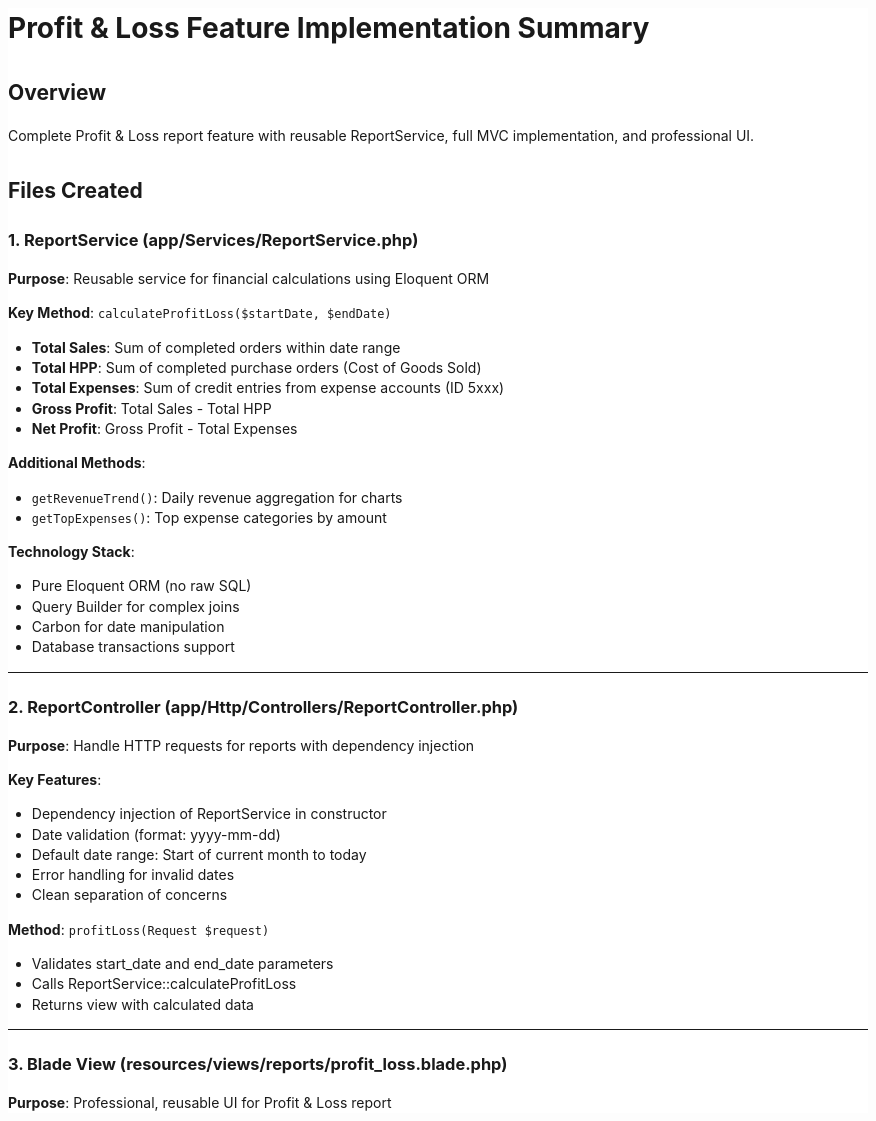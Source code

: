 # Profit & Loss Feature Implementation Summary

## Overview
Complete Profit & Loss report feature with reusable ReportService, full MVC implementation, and professional UI.

## Files Created

### 1. ReportService (app/Services/ReportService.php)
**Purpose**: Reusable service for financial calculations using Eloquent ORM

**Key Method**: `calculateProfitLoss($startDate, $endDate)`
- **Total Sales**: Sum of completed orders within date range
- **Total HPP**: Sum of completed purchase orders (Cost of Goods Sold)
- **Total Expenses**: Sum of credit entries from expense accounts (ID 5xxx)
- **Gross Profit**: Total Sales - Total HPP
- **Net Profit**: Gross Profit - Total Expenses

**Additional Methods**:
- `getRevenueTrend()`: Daily revenue aggregation for charts
- `getTopExpenses()`: Top expense categories by amount

**Technology Stack**:
- Pure Eloquent ORM (no raw SQL)
- Query Builder for complex joins
- Carbon for date manipulation
- Database transactions support

---

### 2. ReportController (app/Http/Controllers/ReportController.php)
**Purpose**: Handle HTTP requests for reports with dependency injection

**Key Features**:
- Dependency injection of ReportService in constructor
- Date validation (format: yyyy-mm-dd)
- Default date range: Start of current month to today
- Error handling for invalid dates
- Clean separation of concerns

**Method**: `profitLoss(Request $request)`
- Validates start_date and end_date parameters
- Calls ReportService::calculateProfitLoss
- Returns view with calculated data

---

### 3. Blade View (resources/views/reports/profit_loss.blade.php)
**Purpose**: Professional, reusable UI for Profit & Loss report
